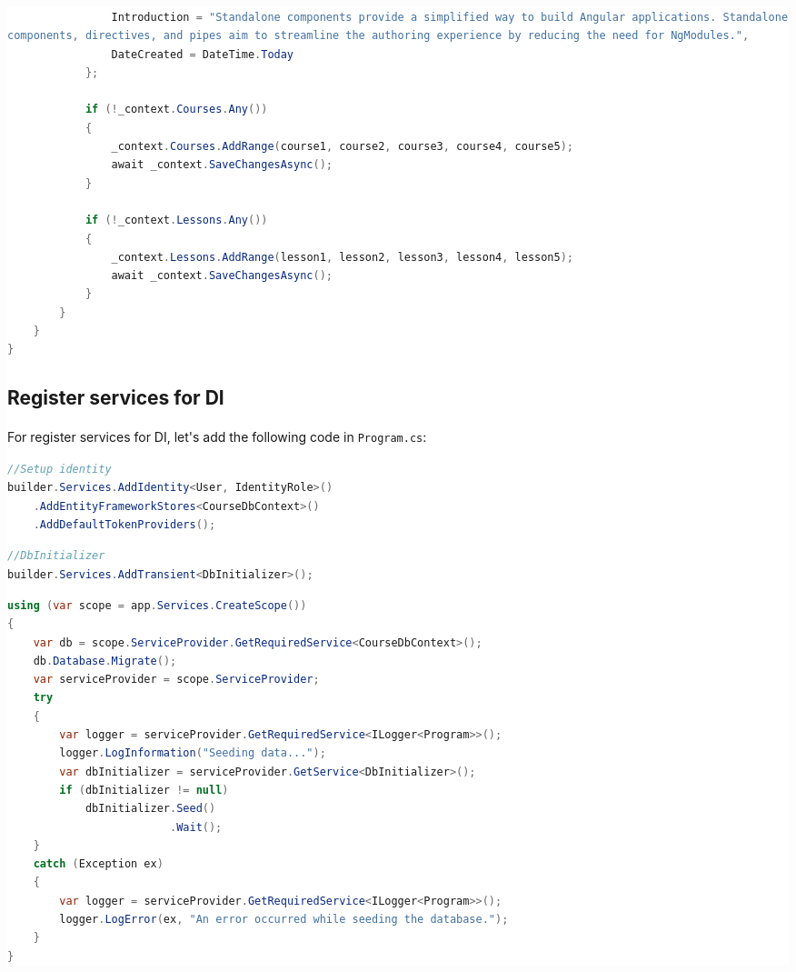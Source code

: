 ```c#
                Introduction = "Standalone components provide a simplified way to build Angular applications. Standalone components, directives, and pipes aim to streamline the authoring experience by reducing the need for NgModules.",
                DateCreated = DateTime.Today
            };

            if (!_context.Courses.Any())
            {
                _context.Courses.AddRange(course1, course2, course3, course4, course5);
                await _context.SaveChangesAsync();
            }

            if (!_context.Lessons.Any())
            {
                _context.Lessons.AddRange(lesson1, lesson2, lesson3, lesson4, lesson5);
                await _context.SaveChangesAsync();
            }
        }
    }
}
```

## Register services for DI

For register services for DI, let's add the following code in `Program.cs`:

```c#
//Setup identity
builder.Services.AddIdentity<User, IdentityRole>()
    .AddEntityFrameworkStores<CourseDbContext>()
    .AddDefaultTokenProviders();
```

```c#
//DbInitializer
builder.Services.AddTransient<DbInitializer>();
```

```c#
using (var scope = app.Services.CreateScope())
{
    var db = scope.ServiceProvider.GetRequiredService<CourseDbContext>();
    db.Database.Migrate();
    var serviceProvider = scope.ServiceProvider;
    try
    {
        var logger = serviceProvider.GetRequiredService<ILogger<Program>>();
        logger.LogInformation("Seeding data...");
        var dbInitializer = serviceProvider.GetService<DbInitializer>();
        if (dbInitializer != null)
            dbInitializer.Seed()
                         .Wait();
    }
    catch (Exception ex)
    {
        var logger = serviceProvider.GetRequiredService<ILogger<Program>>();
        logger.LogError(ex, "An error occurred while seeding the database.");
    }
}
```
